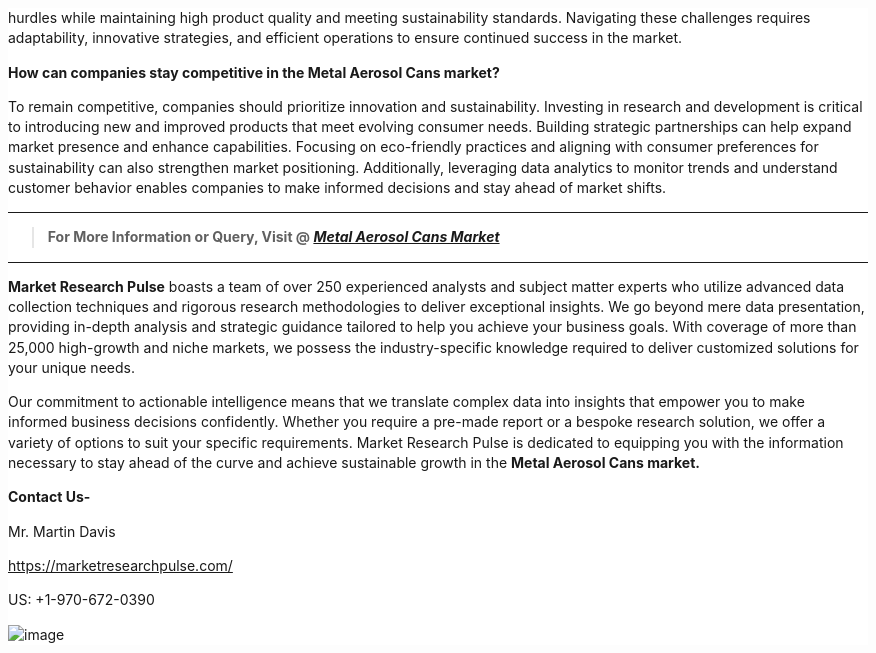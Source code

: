 hurdles while maintaining high product quality and meeting sustainability standards. Navigating these challenges requires adaptability, innovative strategies, and efficient operations to ensure continued success in the market.</p><p><strong>How can companies stay competitive in the Metal Aerosol Cans market?</strong></p><p>To remain competitive, companies should prioritize innovation and sustainability. Investing in research and development is critical to introducing new and improved products that meet evolving consumer needs. Building strategic partnerships can help expand market presence and enhance capabilities. Focusing on eco-friendly practices and aligning with consumer preferences for sustainability can also strengthen market positioning. Additionally, leveraging data analytics to monitor trends and understand customer behavior enables companies to make informed decisions and stay ahead of market shifts.</p><hr /><blockquote><p><strong>For More Information or Query, Visit @&nbsp;<em><a href="https://marketresearchpulse.com/report/53190/metal-aerosol-cans-market?utm_source=Linkedin&utm_medium=0116">Metal Aerosol Cans Market</a></em></strong></p></blockquote><hr /><p><strong>Market Research Pulse</strong> boasts a team of over 250 experienced analysts and subject matter experts who utilize advanced data collection techniques and rigorous research methodologies to deliver exceptional insights. We go beyond mere data presentation, providing in-depth analysis and strategic guidance tailored to help you achieve your business goals. With coverage of more than 25,000 high-growth and niche markets, we possess the industry-specific knowledge required to deliver customized solutions for your unique needs.</p><p>Our commitment to actionable intelligence means that we translate complex data into insights that empower you to make informed business decisions confidently. Whether you require a pre-made report or a bespoke research solution, we offer a variety of options to suit your specific requirements. Market Research Pulse is dedicated to equipping you with the information necessary to stay ahead of the curve and achieve sustainable growth in the <strong>Metal Aerosol Cans market.</strong></p><p><strong>Contact Us-</strong></p><p>Mr. Martin Davis</p><p>https://marketresearchpulse.com/</p><p>US: +1-970-672-0390</p>
![image](https://github.com/user-attachments/assets/75d055e7-8e78-44c0-925b-99fdfddfaeab)
